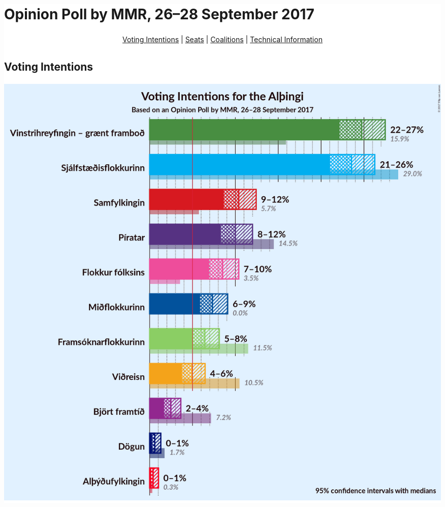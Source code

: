 # Opinion Poll by MMR, 26–28 September 2017

<p align="center"><a href="#voting-intentions">Voting Intentions</a> | <a href="#seats">Seats</a> | <a href="#coalitions">Coalitions</a> | <a href="#technical-information">Technical Information</a></p>

## Voting Intentions

![Graph with voting intentions not yet produced](2017-09-28-MMR.png "Voting Intentions")
